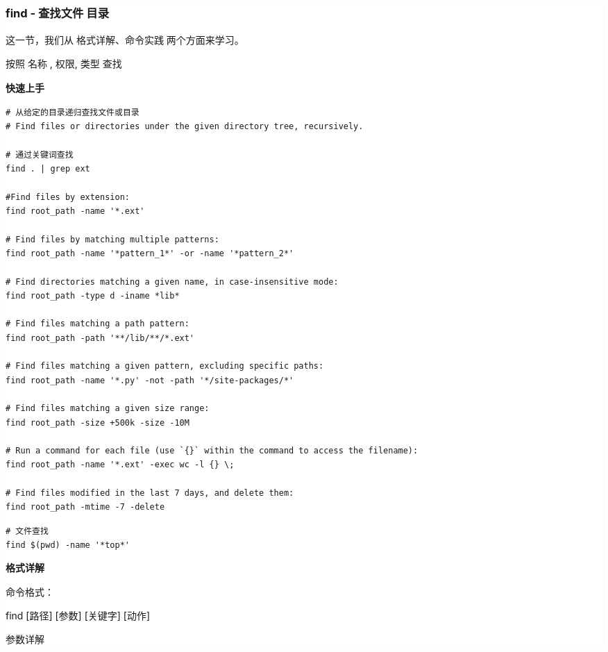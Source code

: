 

### **find** - 查找文件 目录

这一节，我们从 格式详解、命令实践 两个方面来学习。

按照 名称 , 权限, 类型 查找

**快速上手**

```shell
# 从给定的目录递归查找文件或目录
# Find files or directories under the given directory tree, recursively.                                                     

# 通过关键词查找
find . | grep ext 

#Find files by extension:                                                  
find root_path -name '*.ext'

# Find files by matching multiple patterns:
find root_path -name '*pattern_1*' -or -name '*pattern_2*'

# Find directories matching a given name, in case-insensitive mode:
find root_path -type d -iname *lib*

# Find files matching a path pattern:
find root_path -path '**/lib/**/*.ext'

# Find files matching a given pattern, excluding specific paths:
find root_path -name '*.py' -not -path '*/site-packages/*'

# Find files matching a given size range:
find root_path -size +500k -size -10M

# Run a command for each file (use `{}` within the command to access the filename):
find root_path -name '*.ext' -exec wc -l {} \;

# Find files modified in the last 7 days, and delete them:
find root_path -mtime -7 -delete
```

```shell
# 文件查找
find $(pwd) -name '*top*'
```



**格式详解**

命令格式：

find [路径] [参数] [关键字] [动作]

参数详解
